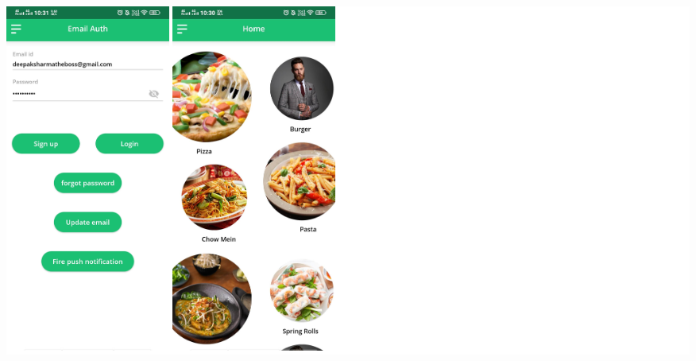 <img src="screenshot/fcm/fcm_email.jpg" width="205">    <img src="screenshot/fcm/fcm_home.jpg" width="205">
